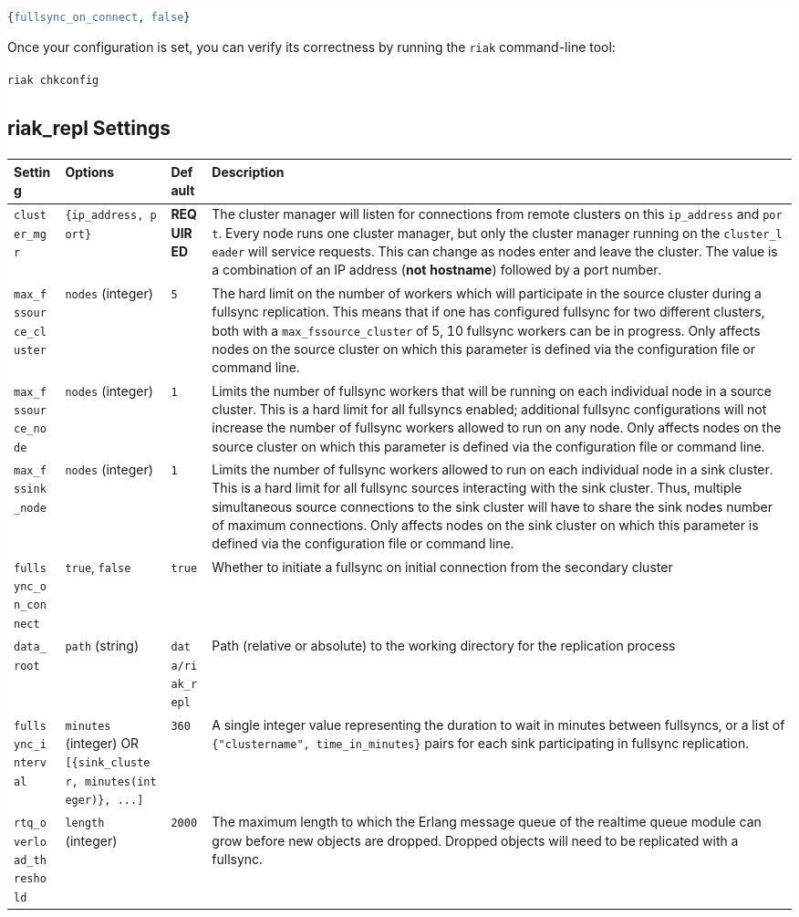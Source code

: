 ```erlang
{fullsync_on_connect, false}
```

Once your configuration is set, you can verify its correctness by
running the `riak` command-line tool:

```bash
riak chkconfig
```

## riak_repl Settings

| Setting                  | Options                                                          | Default          | Description                                                                                                                                                                                                                                                                                                                                                                                                                                 |
|:-------------------------|:-----------------------------------------------------------------|:-----------------|:--------------------------------------------------------------------------------------------------------------------------------------------------------------------------------------------------------------------------------------------------------------------------------------------------------------------------------------------------------------------------------------------------------------------------------------------|
| `cluster_mgr`            | `{ip_address, port}`                                             | **REQUIRED**     | The cluster manager will listen for connections from remote clusters on this `ip_address` and `port`. Every node runs one cluster manager, but only the cluster manager running on the `cluster_leader` will service requests. This can change as nodes enter and leave the cluster. The value is a combination of an IP address (**not hostname**) followed by a port number.                                                              |
| `max_fssource_cluster`   | `nodes` (integer)                                                | `5`              | The hard limit on the number of workers which will participate in the source cluster during a fullsync replication. This means that if one has configured fullsync for two different clusters, both with a `max_fssource_cluster` of 5, 10 fullsync workers can be in progress. Only affects nodes on the source cluster on which this parameter is defined via the configuration file or command line.                                     |
| `max_fssource_node`      | `nodes` (integer)                                                | `1`              | Limits the number of fullsync workers that will be running on each individual node in a source cluster. This is a hard limit for all fullsyncs enabled; additional fullsync configurations will not increase the number of fullsync workers allowed to run on any node. Only affects nodes on the source cluster on which this parameter is defined via the configuration file or command line.                                             |
| `max_fssink_node`        | `nodes` (integer)                                                | `1`              | Limits the number of fullsync workers allowed to run on each individual node in a sink cluster.  This is a hard limit for all fullsync sources interacting with the sink cluster. Thus, multiple simultaneous source connections to the sink cluster will have to share the sink nodes number of maximum connections. Only affects nodes on the sink cluster on which this parameter is defined via the configuration file or command line. |
| `fullsync_on_connect`    | `true`, `false`                                                  | `true`           | Whether to initiate a fullsync on initial connection from the secondary cluster                                                                                                                                                                                                                                                                                                                                                             |
| `data_root`              | `path` (string)                                                  | `data/riak_repl` | Path (relative or absolute) to the working directory for the replication process                                                                                                                                                                                                                                                                                                                                                            |
| `fullsync_interval`      | `minutes` (integer) OR `[{sink_cluster, minutes(integer)}, ...]` | `360`            | A single integer value representing the duration to wait in minutes between fullsyncs, or a list of `{"clustername", time_in_minutes}` pairs for each sink participating in fullsync replication.                                                                                                                                                                                                                                           |
| `rtq_overload_threshold` | `length` (integer)                                               | `2000`           | The maximum length to which the Erlang message queue of the realtime queue module can grow before new objects are dropped. Dropped objects will need to be replicated with a fullsync.                                                                                                                                                                                                                                                      |

[config reference#advanced]: ../../configuring/reference.md#advanced-configuration
[config v3 ssl#verify-peer]: ../../configuring/v3-multi-datacenter/ssl.md#verifying-peer-certificates